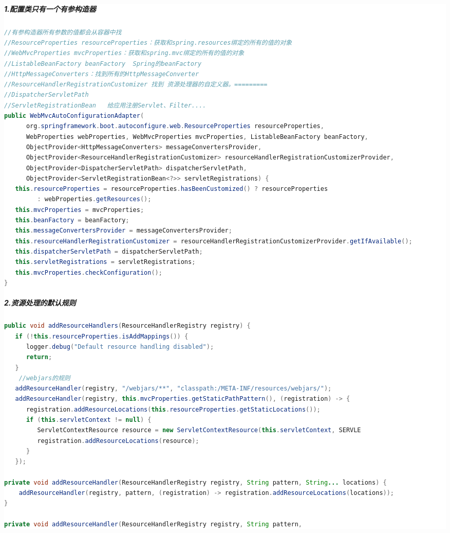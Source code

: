 









##### 1.配置类只有一个有参构造器

```java
//有参构造器所有参数的值都会从容器中找
//ResourceProperties resourceProperties：获取和spring.resources绑定的所有的值的对象
//WebMvcProperties mvcProperties：获取和spring.mvc绑定的所有的值的对象
//ListableBeanFactory beanFactory  Spring的beanFactory
//HttpMessageConverters：找到所有的HttpMessageConverter
//ResourceHandlerRegistrationCustomizer 找到 资源处理器的自定义器。=========
//DispatcherServletPath  
//ServletRegistrationBean   给应用注册Servlet、Filter....
public WebMvcAutoConfigurationAdapter(
      org.springframework.boot.autoconfigure.web.ResourceProperties resourceProperties,
      WebProperties webProperties, WebMvcProperties mvcProperties, ListableBeanFactory beanFactory,
      ObjectProvider<HttpMessageConverters> messageConvertersProvider,
      ObjectProvider<ResourceHandlerRegistrationCustomizer> resourceHandlerRegistrationCustomizerProvider,
      ObjectProvider<DispatcherServletPath> dispatcherServletPath,
      ObjectProvider<ServletRegistrationBean<?>> servletRegistrations) {
   this.resourceProperties = resourceProperties.hasBeenCustomized() ? resourceProperties
         : webProperties.getResources();
   this.mvcProperties = mvcProperties;
   this.beanFactory = beanFactory;
   this.messageConvertersProvider = messageConvertersProvider;
   this.resourceHandlerRegistrationCustomizer = resourceHandlerRegistrationCustomizerProvider.getIfAvailable();
   this.dispatcherServletPath = dispatcherServletPath;
   this.servletRegistrations = servletRegistrations;
   this.mvcProperties.checkConfiguration();
}
```





##### 2.资源处理的默认规则

```java
public void addResourceHandlers(ResourceHandlerRegistry registry) {
   if (!this.resourceProperties.isAddMappings()) {
      logger.debug("Default resource handling disabled");
      return;
   }
    //webjars的规则
   addResourceHandler(registry, "/webjars/**", "classpath:/META-INF/resources/webjars/");
   addResourceHandler(registry, this.mvcProperties.getStaticPathPattern(), (registration) -> {
      registration.addResourceLocations(this.resourceProperties.getStaticLocations());
      if (this.servletContext != null) {
         ServletContextResource resource = new ServletContextResource(this.servletContext, SERVLE
         registration.addResourceLocations(resource);
      }
   });
          
private void addResourceHandler(ResourceHandlerRegistry registry, String pattern, String... locations) {
	addResourceHandler(registry, pattern, (registration) -> registration.addResourceLocations(locations));
}
          
private void addResourceHandler(ResourceHandlerRegistry registry, String pattern,
```